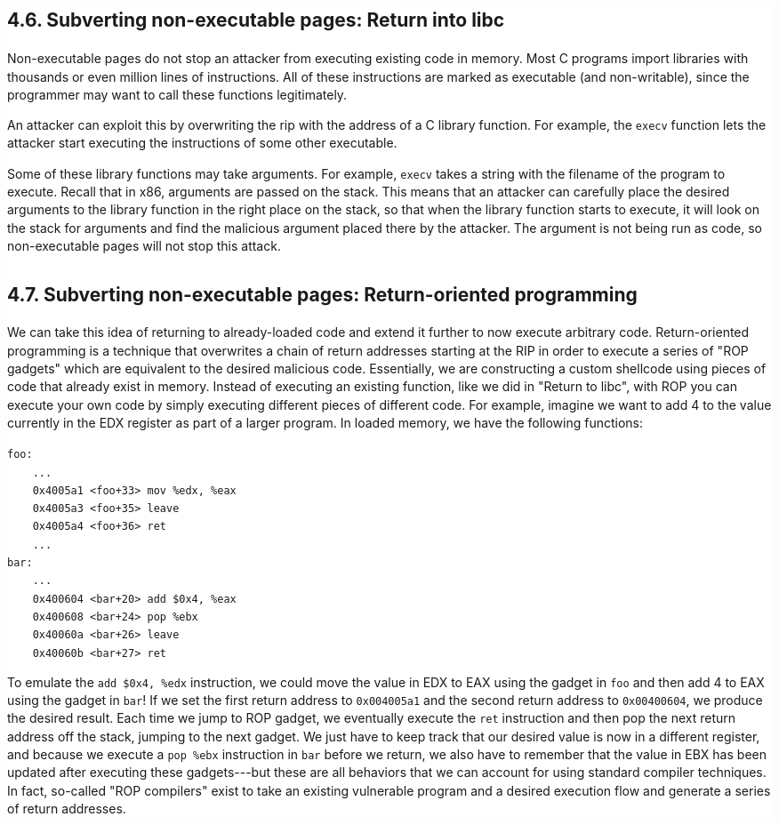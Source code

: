 ## 4.6. Subverting non-executable pages: Return into libc

Non-executable pages do not stop an attacker from executing existing code in
memory. Most C programs import libraries with thousands or even million lines of
instructions. All of these instructions are marked as executable (and
non-writable), since the programmer may want to call these functions
legitimately.

An attacker can exploit this by overwriting the rip with the address of a C
library function. For example, the `execv` function lets the attacker start
executing the instructions of some other executable.

Some of these library functions may take arguments. For example, `execv` takes a
string with the filename of the program to execute. Recall that in x86,
arguments are passed on the stack. This means that an attacker can carefully
place the desired arguments to the library function in the right place on the
stack, so that when the library function starts to execute, it will look on the
stack for arguments and find the malicious argument placed there by the
attacker. The argument is not being run as code, so non-executable pages will
not stop this attack.

## 4.7. Subverting non-executable pages: Return-oriented programming

We can take this idea of returning to already-loaded code and extend it further 
to now execute arbitrary code. Return-oriented programming is a
technique that overwrites a chain of return addresses starting at the RIP in order to
execute a series of "ROP gadgets" which are equivalent to the desired malicious
code. Essentially, we are constructing a custom shellcode using pieces of code that 
already exist in memory. Instead of executing an existing function, like we did in 
"Return to libc", with ROP you can execute your own code by simply executing different 
pieces of different code. For example, imagine we want to add 4 to the value currently in the EDX
register as part of a larger program. In loaded memory, we have the following
functions:

```
foo:
    ...
    0x4005a1 <foo+33> mov %edx, %eax
    0x4005a3 <foo+35> leave
    0x4005a4 <foo+36> ret
    ...
bar:
    ...
    0x400604 <bar+20> add $0x4, %eax
    0x400608 <bar+24> pop %ebx
    0x40060a <bar+26> leave
    0x40060b <bar+27> ret
```

To emulate the `add $0x4, %edx` instruction, we could move the value in EDX to
EAX using the gadget in `foo` and then add 4 to EAX using the gadget in `bar`! If
we set the first return address to `0x004005a1` and the second return address to
`0x00400604`, we produce the desired result. Each time we jump to ROP gadget, we
eventually execute the `ret` instruction and then pop the next return address
off the stack, jumping to the next gadget. We just have to keep track that our
desired value is now in a different register, and because we execute a `pop %ebx` instruction in `bar` before we return, we also have to remember that the
value in EBX has been updated after executing these gadgets---but these are all
behaviors that we can account for using standard compiler techniques. In fact,
so-called "ROP compilers" exist to take an existing vulnerable program and a
desired execution flow and generate a series of return addresses.
